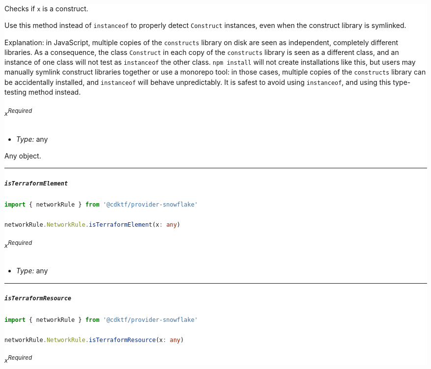 Checks if `x` is a construct.

Use this method instead of `instanceof` to properly detect `Construct`
instances, even when the construct library is symlinked.

Explanation: in JavaScript, multiple copies of the `constructs` library on
disk are seen as independent, completely different libraries. As a
consequence, the class `Construct` in each copy of the `constructs` library
is seen as a different class, and an instance of one class will not test as
`instanceof` the other class. `npm install` will not create installations
like this, but users may manually symlink construct libraries together or
use a monorepo tool: in those cases, multiple copies of the `constructs`
library can be accidentally installed, and `instanceof` will behave
unpredictably. It is safest to avoid using `instanceof`, and using
this type-testing method instead.

###### `x`<sup>Required</sup> <a name="x" id="@cdktf/provider-snowflake.networkRule.NetworkRule.isConstruct.parameter.x"></a>

- *Type:* any

Any object.

---

##### `isTerraformElement` <a name="isTerraformElement" id="@cdktf/provider-snowflake.networkRule.NetworkRule.isTerraformElement"></a>

```typescript
import { networkRule } from '@cdktf/provider-snowflake'

networkRule.NetworkRule.isTerraformElement(x: any)
```

###### `x`<sup>Required</sup> <a name="x" id="@cdktf/provider-snowflake.networkRule.NetworkRule.isTerraformElement.parameter.x"></a>

- *Type:* any

---

##### `isTerraformResource` <a name="isTerraformResource" id="@cdktf/provider-snowflake.networkRule.NetworkRule.isTerraformResource"></a>

```typescript
import { networkRule } from '@cdktf/provider-snowflake'

networkRule.NetworkRule.isTerraformResource(x: any)
```

###### `x`<sup>Required</sup> <a name="x" id="@cdktf/provider-snowflake.networkRule.NetworkRule.isTerraformResource.parameter.x"></a>
